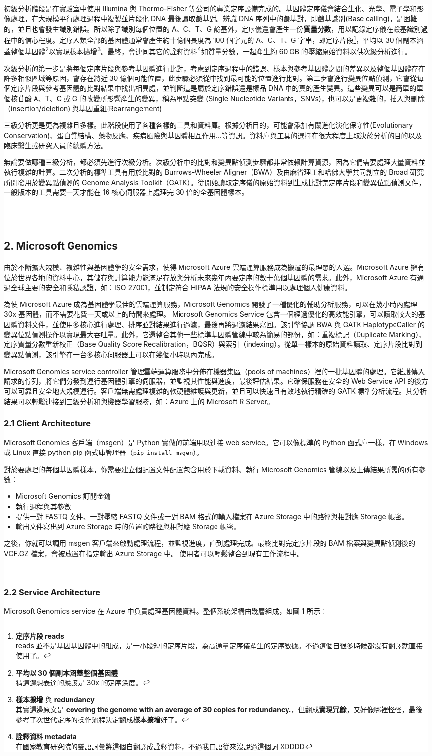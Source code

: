 
初級分析階段是在實驗室中使用 Illumina 與 Thermo-Fisher 等公司的專業定序設備完成的。基因體定序儀會結合生化、光學、電子學和影像處理，在大規模平行處理過程中複製並片段化 DNA 最後讀取鹼基對。辨識 DNA 序列中的鹼基對，即鹼基識別(Base calling)，是困難的，並且也會發生識別錯誤。所以除了識別每個位置的 A、C、T、G 鹼基外，定序儀還會產生一份**質量分數**，用以記錄定序儀在鹼基識別過程中的信心程度。定序人類全部的基因體通常會產生約十億個長度為 100 個字元的 A、C、T、G 字串，即定序片段[^reads]，平均以 30 個副本涵蓋整個基因體[^30x]以實現樣本擴增[^redundancy]。最終，會連同其它的詮釋資料[^metadata]如質量分數，一起產生約 60 GB 的壓縮原始資料以供次級分析進行。

次級分析的第一步是將每個定序片段與參考基因體進行比對，考慮到定序過程中的錯誤、樣本與參考基因體之間的差異以及整個基因體存在許多相似區域等原因，會存在將近 30 億個可能位置，此步驟必須從中找到最可能的位置進行比對。第二步會進行變異位點偵測，它會從每個定序片段與參考基因體的比對結果中找出相異處，並判斷這是屬於定序錯誤還是樣品 DNA 中的真的產生變異。這些變異可以是簡單的單個核苷酸 A、T、C 或 G 的改變所影響產生的變異，稱為單點突變 (Single Nucleotide Variants，SNVs)，也可以是更複雜的，插入與刪除（insertion/deletion) 與基因重組(Rearrangement)
   

三級分析更是更為複雜且多樣。此階段使用了各種各樣的工具和資料庫。根據分析目的，可能會添加有關進化演化保守性(Evolutionary Conservation)、蛋白質結構、藥物反應、疾病風險與基因體相互作用...等資訊。資料庫與工具的選擇在很大程度上取決於分析的目的以及臨床醫生或研究人員的總體方法。
 
無論要做哪種三級分析，都必須先進行次級分析。次級分析中的比對和變異點偵測步驟都非常依賴計算資源，因為它們需要處理大量資料並執行複雜的計算。二次分析的標準工具有用於比對的 Burrows-Wheeler Aligner（BWA）及由麻省理工和哈佛大學共同創立的 Broad 研究所開發用於變異點偵測的 Genome Analysis Toolkit（GATK）。從開始讀取定序儀的原始資料到生成比對完定序片段和變異位點偵測文件，一般版本的工具需要一天才能在 16 核心伺服器上處理完 30 倍的全基因體樣本。
 
<br><br> 

## 2. Microsoft Genomics
由於不斷擴大規模、複雜性與基因體學的安全需求，使得 Microsoft Azure 雲端運算服務成為搬遷的最理想的人選。Microsoft Azure 擁有位於世界各地的資料中心，其儲存與計算能力能滿足存放與分析未來幾年內要定序的數十萬個基因體的需求。此外，Microsoft Azure 有通過全球主要的安全和隱私認證，如：ISO 27001，並制定符合 HIPAA 法規的安全操作標準用以處理個人健康資料。

為使 Microsoft Azure 成為基因體學最佳的雲端運算服務，Microsoft Genomics 開發了一種優化的輔助分析服務，可以在幾小時內處理 30x 基因體，而不需要花費一天或以上的時間來處理。 Microsoft Genomics Service 包含一個經過優化的高效能引擎，可以讀取較大的基因體資料文件，並使用多核心進行處理、排序並對結果進行過濾，最後再將過濾結果寫回。該引擎協調 BWA 與 GATK HaplotypeCaller 的變異位點偵測操作以實現最大吞吐量。此外，它還整合其他一些標準基因體管線中較為簡易的部份，如：重複標記（Duplicate Marking）、定序質量分數重新校正（Base Quality Score Recalibration，BQSR）與索引（indexing）。從單一樣本的原始資料讀取、定序片段比對到變異點偵測，該引擎在一台多核心伺服器上可以在幾個小時以內完成。
 
Microsoft Genomics service controller 管理雲端運算服務中分佈在機器集區（pools of machines）裡的一批基因體的處理。它維護傳入請求的佇列，將它們分發到運行基因體引擎的伺服器，並監視其性能與進度，最後評估結果。它確保服務在安全的 Web Service API 的後方可以可靠且安全地大規模運行。客戶端無需處理複雜的軟硬體維護與更新，並且可以快速且有效地執行精確的 GATK 標準分析流程。其分析結果可以輕鬆連接到三級分析和與機器學習服務，如：Azure 上的 Microsoft R Server。
<br>

### 2.1 Client Architecture
Microsoft Genomics 客戶端（msgen）是 Python 實做的前端用以連接 web service。它可以像標準的 Python 函式庫一樣，在 Windows 或 Linux 直接 python pip 函式庫管理器（`pip install msgen`）。 

對於要處理的每個基因體樣本，你需要建立個配置文件配置包含用於下載資料、執行 Microsoft Genomics 管線以及上傳結果所需的所有參數：

- Microsoft Genomics 訂閱金鑰
- 執行過程與其參數
- 提供一對 FASTQ 文件、一對壓縮 FASTQ 文件或一對 BAM 格式的輸入檔案在 Azure Storage 中的路徑與相對應 Storage 帳密。
- 輸出文件寫出到 Azure Storage 時的位置的路徑與相對應 Storage 帳密。

之後，你就可以調用 msgen 客戶端來啟動處理流程，並監視進度，直到處理完成。最終比對完定序片段的 BAM 檔案與變異點偵測後的 VCF.GZ 檔案，會被放置在指定輸出 Azure Storage 中。 使用者可以輕鬆整合到現有工作流程中。


<br>

### 2.2 Service Architecture
Microsoft Genomics service 在 Azure 中負責處理基因體資料。整個系統架構由幾層組成，如圖 1 所示：
 

[^Sequence]: **DNA定序（DNA sequencing）**<br> 在網路上常見的翻譯有兩種：DNA 定序或 DNA 測序，不過因為我一開始接觸的時候周圍的人都是使用 DNA 定序，所以我也習慣用這個。<br> 根據[科普文章](https://scitechvista.nat.gov.tw/c/sTfS.htm)的解釋，可將用來「讀取」 DNA 片段序列的實驗，統稱為「定序」。 
[^genomes]: **基因體（genomes）**<br> 網路上最常見的翻譯有兩種分別是基因組與基因體，選擇使用基因體單純是我個人喜好。
[^pipeline]: **管線（pipeline）**<br> 其實我不喜歡將 pipeline 翻譯，口語上我都直接使用 pipeline。不過 MS 的[文件](https://docs.microsoft.com/zh-tw/azure/genomics/overview-what-is-genomics)中使用了`最佳做法管線`的字眼，所以我這邊也將它翻為管線。<br> ...雖然我覺得文件中有些句子像是機器硬翻出來的，不過我也沒資格說別人就是了 Orz
[^best-practices]: **最佳作法（best practices）**<br> best practices 這個字的翻譯我找到[有人](http://mypaper.pchome.com.tw/angelo_chen/post/1283275875)譯為「典範實務」，不過感覺這比較偏向管理的上的字眼。<br> 另外文中提到的翻譯，如：「最佳作業流程」、「最佳實務」、「典範實務」、「典範經驗」，感覺都不太適合。最後使用了[文件](https://docs.microsoft.com/zh-tw/azure/genomics/overview-what-is-genomics)中使用的**最佳做法**這個翻譯。
[^de-facto]: **業界標準（de facto standard）**<br> de facto 為拉丁語法學詞彙（發音：[deː ˈfaktoː]，/diː ˈfæktoʊ/）意思指「實務上」或者「執行上」，而法律上並未宣告。<br> 根據[維基百科](https://zh.wikipedia.org/wiki/De_facto)， de facto standard 可譯為業界標準或非官方標準，是指一套技術上規格或標準，而該套規格或標準屬於主流且每個人都習慣將它視為法定標準般遵守。
[^mtDNA]: **粒線體 DNA（mitochondrial DNA，mtDNA）**<br> 專有名詞。指一些位於粒線體內的 DNA，與一般位於細胞核內的 DNA 有不同的演化起源，我也不太懂，還是去看[維基百科](https://zh.wikipedia.org/wiki/%E7%BA%BF%E7%B2%92%E4%BD%93DNA)吧。
[^locations]: **位置？ locations**<br> 我不太確定這邊是不是用位置，還是它本身有對應的專有名詞？
[^align]: **比對（[v] align / [n] alignment）**<br> 這個字有點討厭，按照字面意思是校準、對齊的意思，但翻成中文後放進上下文，卻怎麼看怎麼彆扭，偏偏需多生物資訊的相關文章對這個字都沒翻譯，後來在某份[文件](http://www.hbccl.cn/HbcclUpload/201504/08/201504081113340408.pdf)看到它有列一些專有名詞的對照表中，有可以使用的翻譯，就直接拿來用了。
[^annotations]: **註釋 annotations**<br> 顧名思義，就是寫註解，有分成結構性註釋與功能性註釋。結構性註釋是標註外顯子、內含子等資訊。功能性註釋則是說明美條基因編碼什麼蛋白質、有什麼功能。
[^reads]: **定序片段 reads**<br> reads 並不是基因基因體中的組成，是一小段短的定序片段，為高通量定序儀產生的定序數據。不過這個自很多時候都沒有翻譯就直接使用了。
[^30x]: **平均以 30 個副本涵蓋整個基因體**<br> 猜這邊想表達的應該是 30x 的定序深度。
[^redundancy]: **樣本擴增** 與 **redundancy**<br> 其實這邊原文是 **covering the genome with an average of 30 copies for redundancy.**，但翻成**實現冗餘**，又好像哪裡怪怪，最後參考了[次世代定序的操作流程](http://ai-ngs.com/NGS.asp)決定翻成**樣本擴增**好了。
[^metadata]: **詮釋資料 metadata**<br> 在國家教育研究院的[雙語詞彙](http://terms.naer.edu.tw/detail/1679224/?index=6)將這個自翻譯成詮釋資料，不過我口語從來沒說過這個詞 XDDDD
